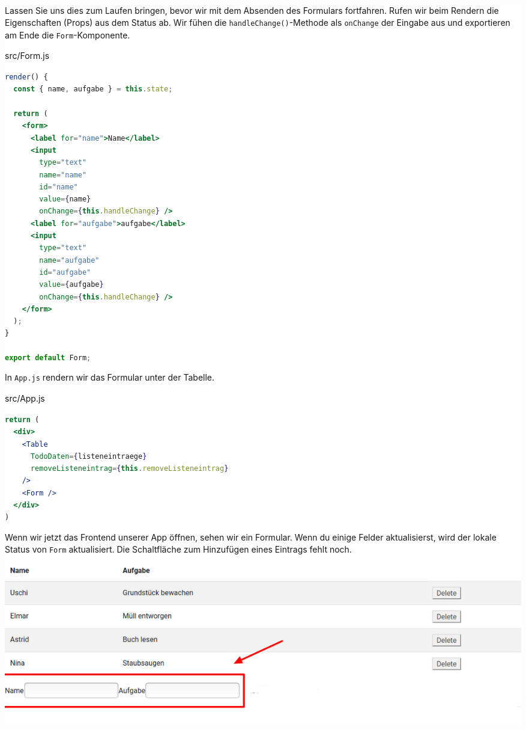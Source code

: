 Lassen Sie uns dies zum Laufen bringen, bevor wir mit dem Absenden des Formulars fortfahren. Rufen wir beim Rendern die Eigenschaften (Props) aus dem Status ab. Wir fühen die `handleChange()`-Methode als `onChange` der Eingabe aus und exportieren am Ende die `Form`-Komponente.

<div class="filename">src/Form.js</div>

```jsx
render() {
  const { name, aufgabe } = this.state;

  return (
    <form>
      <label for="name">Name</label>
      <input
        type="text"
        name="name"
        id="name"
        value={name}
        onChange={this.handleChange} />
      <label for="aufgabe">aufgabe</label>
      <input
        type="text"
        name="aufgabe"
        id="aufgabe"
        value={aufgabe}
        onChange={this.handleChange} />
    </form>
  );
}

export default Form;
```

In `App.js` rendern wir das Formular unter der Tabelle.

<div class="filename">src/App.js</div>

```jsx
return (
  <div>
    <Table
      TodoDaten={listeneintraege}
      removeListeneintrag={this.removeListeneintrag}
    />
    <Form />
  </div>
)
```

Wenn wir jetzt das Frontend unserer App öffnen, sehen wir ein Formular. Wenn du einige Felder aktualisierst, wird der lokale Status von `Form` aktualisiert. Die Schaltfläche zum Hinzufügen eines Eintrags fehlt noch.

![](../images/react10.png)